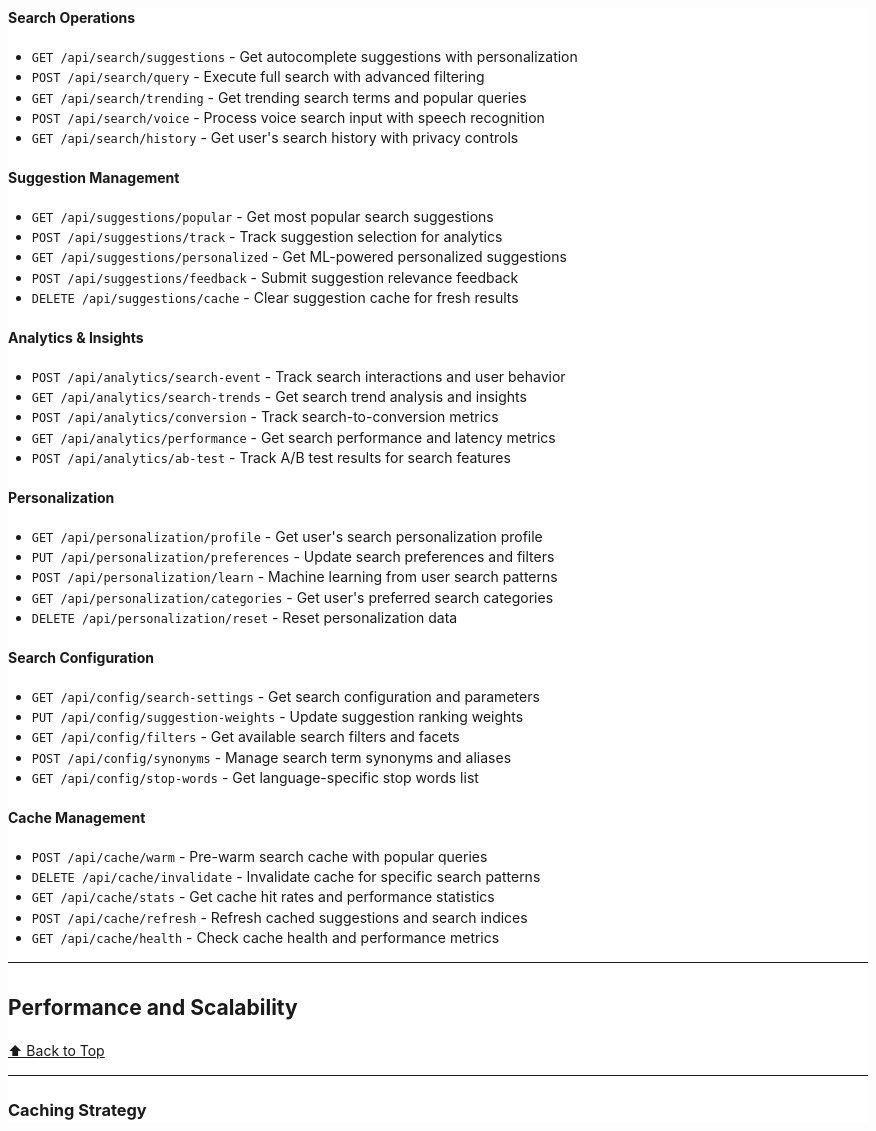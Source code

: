 #### Search Operations
- `GET /api/search/suggestions` - Get autocomplete suggestions with personalization
- `POST /api/search/query` - Execute full search with advanced filtering
- `GET /api/search/trending` - Get trending search terms and popular queries
- `POST /api/search/voice` - Process voice search input with speech recognition
- `GET /api/search/history` - Get user's search history with privacy controls

#### Suggestion Management
- `GET /api/suggestions/popular` - Get most popular search suggestions
- `POST /api/suggestions/track` - Track suggestion selection for analytics
- `GET /api/suggestions/personalized` - Get ML-powered personalized suggestions
- `POST /api/suggestions/feedback` - Submit suggestion relevance feedback
- `DELETE /api/suggestions/cache` - Clear suggestion cache for fresh results

#### Analytics & Insights
- `POST /api/analytics/search-event` - Track search interactions and user behavior
- `GET /api/analytics/search-trends` - Get search trend analysis and insights
- `POST /api/analytics/conversion` - Track search-to-conversion metrics
- `GET /api/analytics/performance` - Get search performance and latency metrics
- `POST /api/analytics/ab-test` - Track A/B test results for search features

#### Personalization
- `GET /api/personalization/profile` - Get user's search personalization profile
- `PUT /api/personalization/preferences` - Update search preferences and filters
- `POST /api/personalization/learn` - Machine learning from user search patterns
- `GET /api/personalization/categories` - Get user's preferred search categories
- `DELETE /api/personalization/reset` - Reset personalization data

#### Search Configuration
- `GET /api/config/search-settings` - Get search configuration and parameters
- `PUT /api/config/suggestion-weights` - Update suggestion ranking weights
- `GET /api/config/filters` - Get available search filters and facets
- `POST /api/config/synonyms` - Manage search term synonyms and aliases
- `GET /api/config/stop-words` - Get language-specific stop words list

#### Cache Management
- `POST /api/cache/warm` - Pre-warm search cache with popular queries
- `DELETE /api/cache/invalidate` - Invalidate cache for specific search patterns
- `GET /api/cache/stats` - Get cache hit rates and performance statistics
- `POST /api/cache/refresh` - Refresh cached suggestions and search indices
- `GET /api/cache/health` - Check cache health and performance metrics

---

## Performance and Scalability

[⬆️ Back to Top](#--table-of-contents)

---


### Caching Strategy
